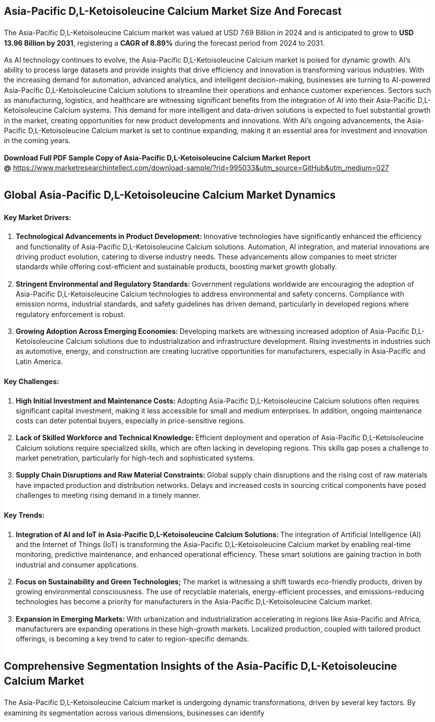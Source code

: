 <h2>Asia-Pacific D,L-Ketoisoleucine Calcium Market Size And Forecast</h2><p>The Asia-Pacific D,L-Ketoisoleucine Calcium market was valued at USD 7.69 Billion in 2024 and is anticipated to grow to <strong>USD 13.96 Billion by 2031</strong>, registering a <strong>CAGR of 8.89%</strong> during the forecast period from 2024 to 2031.</p><p>As AI technology continues to evolve, the Asia-Pacific D,L-Ketoisoleucine Calcium market is poised for dynamic growth. AI’s ability to process large datasets and provide insights that drive efficiency and innovation is transforming various industries. With the increasing demand for automation, advanced analytics, and intelligent decision-making, businesses are turning to AI-powered Asia-Pacific D,L-Ketoisoleucine Calcium solutions to streamline their operations and enhance customer experiences. Sectors such as manufacturing, logistics, and healthcare are witnessing significant benefits from the integration of AI into their Asia-Pacific D,L-Ketoisoleucine Calcium systems. This demand for more intelligent and data-driven solutions is expected to fuel substantial growth in the market, creating opportunities for new product developments and innovations. With AI’s ongoing advancements, the Asia-Pacific D,L-Ketoisoleucine Calcium market is set to continue expanding, making it an essential area for investment and innovation in the coming years.</p><p><strong>Download Full PDF Sample Copy of Asia-Pacific D,L-Ketoisoleucine Calcium Market Report @</strong>&nbsp;<a href="https://www.marketresearchintellect.com/download-sample/?rid=995033&amp;utm_source=GitHub&amp;utm_medium=027">https://www.marketresearchintellect.com/download-sample/?rid=995033&amp;utm_source=GitHub&amp;utm_medium=027</a></p><h2>Global Asia-Pacific D,L-Ketoisoleucine Calcium Market Dynamics</h2><h4><strong>Key Market Drivers:</strong></h4><ol><li><p><strong>Technological Advancements in Product Development:&nbsp;</strong>Innovative technologies have significantly enhanced the efficiency and functionality of Asia-Pacific D,L-Ketoisoleucine Calcium solutions. Automation, AI integration, and material innovations are driving product evolution, catering to diverse industry needs. These advancements allow companies to meet stricter standards while offering cost-efficient and sustainable products, boosting market growth globally.</p></li><li><p><strong>Stringent Environmental and Regulatory Standards:&nbsp;</strong>Government regulations worldwide are encouraging the adoption of Asia-Pacific D,L-Ketoisoleucine Calcium technologies to address environmental and safety concerns. Compliance with emission norms, industrial standards, and safety guidelines has driven demand, particularly in developed regions where regulatory enforcement is robust.</p></li><li><p><strong>Growing Adoption Across Emerging Economies:&nbsp;</strong>Developing markets are witnessing increased adoption of Asia-Pacific D,L-Ketoisoleucine Calcium solutions due to industrialization and infrastructure development. Rising investments in industries such as automotive, energy, and construction are creating lucrative opportunities for manufacturers, especially in Asia-Pacific and Latin America.</p></li></ol><h4><strong>Key Challenges:</strong></h4><ol><li><p><strong>High Initial Investment and Maintenance Costs:&nbsp;</strong>Adopting Asia-Pacific D,L-Ketoisoleucine Calcium solutions often requires significant capital investment, making it less accessible for small and medium enterprises. In addition, ongoing maintenance costs can deter potential buyers, especially in price-sensitive regions.</p></li><li><p><strong>Lack of Skilled Workforce and Technical Knowledge:&nbsp;</strong>Efficient deployment and operation of Asia-Pacific D,L-Ketoisoleucine Calcium solutions require specialized skills, which are often lacking in developing regions. This skills gap poses a challenge to market penetration, particularly for high-tech and sophisticated systems.</p></li><li><p><strong>Supply Chain Disruptions and Raw Material Constraints:&nbsp;</strong>Global supply chain disruptions and the rising cost of raw materials have impacted production and distribution networks. Delays and increased costs in sourcing critical components have posed challenges to meeting rising demand in a timely manner.</p></li></ol><h4><strong>Key Trends:</strong></h4><ol><li><p><strong>Integration of AI and IoT in Asia-Pacific D,L-Ketoisoleucine Calcium Solutions:&nbsp;</strong>The integration of Artificial Intelligence (AI) and the Internet of Things (IoT) is transforming the Asia-Pacific D,L-Ketoisoleucine Calcium market by enabling real-time monitoring, predictive maintenance, and enhanced operational efficiency. These smart solutions are gaining traction in both industrial and consumer applications.</p></li><li><p><strong>Focus on Sustainability and Green Technologies;&nbsp;</strong>The market is witnessing a shift towards eco-friendly products, driven by growing environmental consciousness. The use of recyclable materials, energy-efficient processes, and emissions-reducing technologies has become a priority for manufacturers in the Asia-Pacific D,L-Ketoisoleucine Calcium market.</p></li><li><p><strong>Expansion in Emerging Markets:&nbsp;</strong>With urbanization and industrialization accelerating in regions like Asia-Pacific and Africa, manufacturers are expanding operations in these high-growth markets. Localized production, coupled with tailored product offerings, is becoming a key trend to cater to region-specific demands.</p></li></ol><div class="article-main__content" data-test-id="publishing-text-block"><h2>Comprehensive Segmentation Insights of the Asia-Pacific D,L-Ketoisoleucine Calcium Market</h2><p>The Asia-Pacific D,L-Ketoisoleucine Calcium market is undergoing dynamic transformations, driven by several key factors. By examining its segmentation across various dimensions, businesses can identify